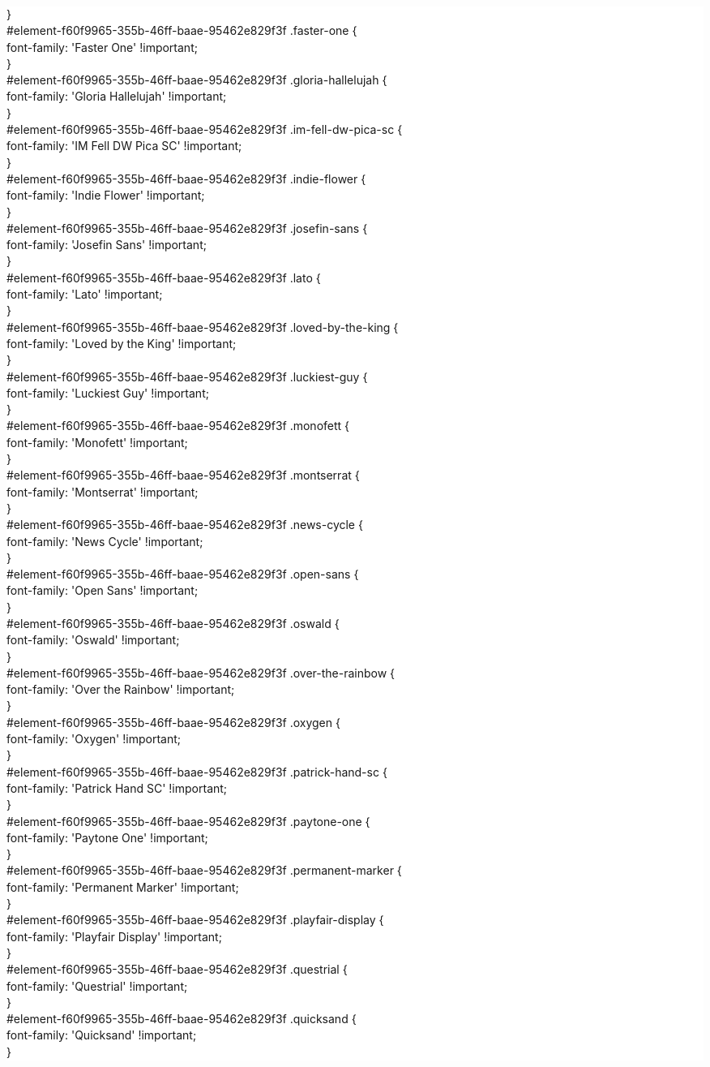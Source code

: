 }<br />
#element-f60f9965-355b-46ff-baae-95462e829f3f .faster-one {<br />
  font-family: 'Faster One' !important;<br />
}<br />
#element-f60f9965-355b-46ff-baae-95462e829f3f .gloria-hallelujah {<br />
  font-family: 'Gloria Hallelujah' !important;<br />
}<br />
#element-f60f9965-355b-46ff-baae-95462e829f3f .im-fell-dw-pica-sc {<br />
  font-family: 'IM Fell DW Pica SC' !important;<br />
}<br />
#element-f60f9965-355b-46ff-baae-95462e829f3f .indie-flower {<br />
  font-family: 'Indie Flower' !important;<br />
}<br />
#element-f60f9965-355b-46ff-baae-95462e829f3f .josefin-sans {<br />
  font-family: 'Josefin Sans' !important;<br />
}<br />
#element-f60f9965-355b-46ff-baae-95462e829f3f .lato {<br />
  font-family: 'Lato' !important;<br />
}<br />
#element-f60f9965-355b-46ff-baae-95462e829f3f .loved-by-the-king {<br />
  font-family: 'Loved by the King' !important;<br />
}<br />
#element-f60f9965-355b-46ff-baae-95462e829f3f .luckiest-guy {<br />
  font-family: 'Luckiest Guy' !important;<br />
}<br />
#element-f60f9965-355b-46ff-baae-95462e829f3f .monofett {<br />
  font-family: 'Monofett' !important;<br />
}<br />
#element-f60f9965-355b-46ff-baae-95462e829f3f .montserrat {<br />
  font-family: 'Montserrat' !important;<br />
}<br />
#element-f60f9965-355b-46ff-baae-95462e829f3f .news-cycle {<br />
  font-family: 'News Cycle' !important;<br />
}<br />
#element-f60f9965-355b-46ff-baae-95462e829f3f .open-sans {<br />
  font-family: 'Open Sans' !important;<br />
}<br />
#element-f60f9965-355b-46ff-baae-95462e829f3f .oswald {<br />
  font-family: 'Oswald' !important;<br />
}<br />
#element-f60f9965-355b-46ff-baae-95462e829f3f .over-the-rainbow {<br />
  font-family: 'Over the Rainbow' !important;<br />
}<br />
#element-f60f9965-355b-46ff-baae-95462e829f3f .oxygen {<br />
  font-family: 'Oxygen' !important;<br />
}<br />
#element-f60f9965-355b-46ff-baae-95462e829f3f .patrick-hand-sc {<br />
  font-family: 'Patrick Hand SC' !important;<br />
}<br />
#element-f60f9965-355b-46ff-baae-95462e829f3f .paytone-one {<br />
  font-family: 'Paytone One' !important;<br />
}<br />
#element-f60f9965-355b-46ff-baae-95462e829f3f .permanent-marker {<br />
  font-family: 'Permanent Marker' !important;<br />
}<br />
#element-f60f9965-355b-46ff-baae-95462e829f3f .playfair-display {<br />
  font-family: 'Playfair Display' !important;<br />
}<br />
#element-f60f9965-355b-46ff-baae-95462e829f3f .questrial {<br />
  font-family: 'Questrial' !important;<br />
}<br />
#element-f60f9965-355b-46ff-baae-95462e829f3f .quicksand {<br />
  font-family: 'Quicksand' !important;<br />
}<br />